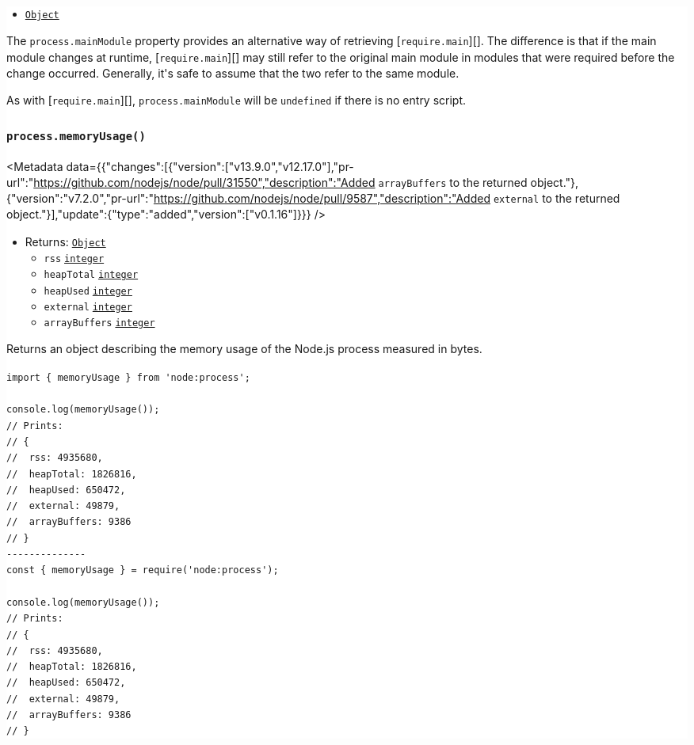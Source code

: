 * [`Object`](https://developer.mozilla.org/en-US/docs/Web/JavaScript/Reference/Global_Objects/Object)

The `process.mainModule` property provides an alternative way of retrieving
[`require.main`][]. The difference is that if the main module changes at
runtime, [`require.main`][] may still refer to the original main module in
modules that were required before the change occurred. Generally, it's
safe to assume that the two refer to the same module.

As with [`require.main`][], `process.mainModule` will be `undefined` if there
is no entry script.

### <DataTag tag="M" /> `process.memoryUsage()`

<Metadata data={{"changes":[{"version":["v13.9.0","v12.17.0"],"pr-url":"https://github.com/nodejs/node/pull/31550","description":"Added `arrayBuffers` to the returned object."},{"version":"v7.2.0","pr-url":"https://github.com/nodejs/node/pull/9587","description":"Added `external` to the returned object."}],"update":{"type":"added","version":["v0.1.16"]}}} />

* Returns: [`Object`](https://developer.mozilla.org/en-US/docs/Web/JavaScript/Reference/Global_Objects/Object)
  * `rss` [`integer`](https://developer.mozilla.org/en-US/docs/Web/JavaScript/Data_structures#Number_type)
  * `heapTotal` [`integer`](https://developer.mozilla.org/en-US/docs/Web/JavaScript/Data_structures#Number_type)
  * `heapUsed` [`integer`](https://developer.mozilla.org/en-US/docs/Web/JavaScript/Data_structures#Number_type)
  * `external` [`integer`](https://developer.mozilla.org/en-US/docs/Web/JavaScript/Data_structures#Number_type)
  * `arrayBuffers` [`integer`](https://developer.mozilla.org/en-US/docs/Web/JavaScript/Data_structures#Number_type)

Returns an object describing the memory usage of the Node.js process measured in
bytes.

```mjs|cjs
import { memoryUsage } from 'node:process';

console.log(memoryUsage());
// Prints:
// {
//  rss: 4935680,
//  heapTotal: 1826816,
//  heapUsed: 650472,
//  external: 49879,
//  arrayBuffers: 9386
// }
--------------
const { memoryUsage } = require('node:process');

console.log(memoryUsage());
// Prints:
// {
//  rss: 4935680,
//  heapTotal: 1826816,
//  heapUsed: 650472,
//  external: 49879,
//  arrayBuffers: 9386
// }
```
